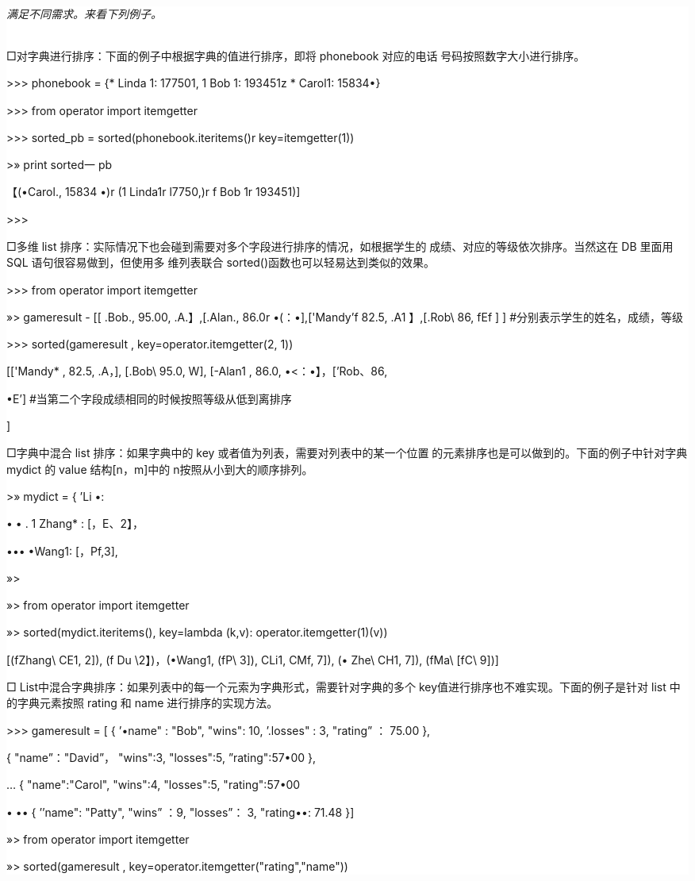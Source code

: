 ###### 满足不同需求。来看下列例子。

□对字典进行排序：下面的例子中根据字典的值进行排序，即将 phonebook 对应的电话 号码按照数字大小进行排序。

\>>> phonebook = {* Linda 1: 177501, 1 Bob 1: 193451z * Carol1: 15834•}

\>>> from operator import itemgetter

\>>> sorted_pb = sorted(phonebook.iteritems()r key=itemgetter(1))

\>» print sorted一 pb

【(•Carol., 15834 •)r (1 Linda1r l7750,)r f Bob 1r 193451)]

\>>>

□多维 list 排序：实际情况下也会碰到需要对多个字段进行排序的情况，如根据学生的 成绩、对应的等级依次排序。当然这在 DB 里面用 SQL 语句很容易做到，但使用多 维列表联合 sorted()函数也可以轻易达到类似的效果。

\>>> from operator import itemgetter

»> gameresult - [[ .Bob., 95.00, .A.】,[.Alan., 86.0r •(：•],['Mandy’f 82.5, .A1 】,[.Rob\ 86, fEf ] ] #分别表示学生的姓名，成绩，等级

\>>> sorted(gameresult , key=operator.itemgetter(2, 1))

[['Mandy* ,    82.5,    .A，], [.Bob\ 95.0,    W], [-Alan1 , 86.0,    •<：•】，[’Rob、86,

•E’] #当第二个字段成绩相同的时候按照等级从低到离排序

]

□字典中混合 list 排序：如果字典中的 key 或者值为列表，需要对列表中的某一个位置 的元素排序也是可以做到的。下面的例子中针对字典 mydict 的 value 结构[n，m]中的 n按照从小到大的顺序排列。

\>» mydict = { ’Li •:

•    • .    1 Zhang* : [，E、2】，

•••    •Wang1: [，Pf,3],

»>

»> from operator import itemgetter

»> sorted(mydict.iteritems(), key=lambda (k,v): operator.itemgetter(1)(v))

[(fZhang\ CE1, 2]), (f Du \2】)，(•Wang1, (fP\ 3]), CLi1, CMf, 7]), (• Zhe\ CH1, 7]), (fMa\ [fC\ 9])]

□ List中混合字典排序：如果列表中的每一个元索为字典形式，需要针对字典的多个 key值进行排序也不难实现。下面的例子是针对 list 中的字典元素按照 rating 和 name 进行排序的实现方法。

\>>> gameresult = [ { ’•name" : "Bob", "wins": 10, ’.losses" : 3, "rating” ： 75.00 },

{ "name”："David”， "wins":3, "losses":5, ”rating":57•00 },

…    { "name":"Carol", "wins":4, "losses":5, "rating":57•00

•    ••    { ’’name": "Patty", "wins” ：9, "losses”： 3, "rating••: 71.48 }]

»> from operator import itemgetter

»> sorted(gameresult , key=operator.itemgetter("rating","name"))

